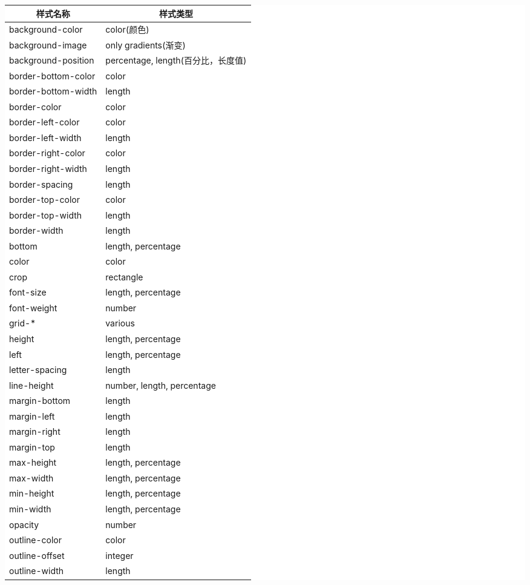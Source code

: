 | 样式名称 | 样式类型 |
| -- | -- |
| background-color | color(颜色) |
| background-image | only gradients(渐变) |
| background-position | percentage, length(百分比，长度值) |
| border-bottom-color | color |
| border-bottom-width | length |
| border-color | color |
| border-left-color | color |
| border-left-width | length |
| border-right-color | color |
| border-right-width | length |
| border-spacing | length |
| border-top-color | color |
| border-top-width | length |
| border-width | length |
| bottom | length, percentage |
| color | color |
| crop | rectangle |
| font-size | length, percentage |
| font-weight | number |
| grid-* | various |
| height | length, percentage |
| left | length, percentage |
| letter-spacing | length |
| line-height | number, length, percentage |
| margin-bottom | length |
| margin-left | length |
| margin-right | length |
| margin-top | length |
| max-height | length, percentage |
| max-width | length, percentage |
| min-height | length, percentage |
| min-width | length, percentage |
| opacity | number |
| outline-color | color |
| outline-offset | integer |
| outline-width | length |
